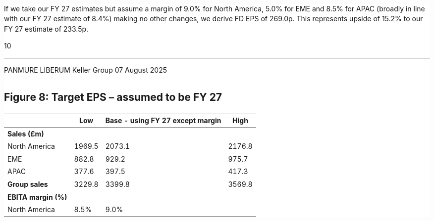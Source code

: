 If we take our FY 27 estimates but assume a margin of 9.0% for North America, 5.0% for EME and 8.5% for APAC (broadly in line with our FY 27 estimate of 8.4%) making no other changes, we derive FD EPS of 269.0p. This represents upside of 15.2% to our FY 27 estimate of 233.5p.

10


---



PANMURE LIBERUM                    Keller Group
                                   07 August 2025

## Figure 8: Target EPS – assumed to be FY 27

<table>
<thead>
<tr>
<th></th>
<th>Low</th>
<th>Base - using FY 27 except margin</th>
<th>High</th>
</tr>
</thead>
<tbody>
<tr>
<td><strong>Sales (£m)</strong></td>
<td></td>
<td></td>
<td></td>
</tr>
<tr>
<td>North America</td>
<td>1969.5</td>
<td>2073.1</td>
<td>2176.8</td>
</tr>
<tr>
<td>EME</td>
<td>882.8</td>
<td>929.2</td>
<td>975.7</td>
</tr>
<tr>
<td>APAC</td>
<td>377.6</td>
<td>397.5</td>
<td>417.3</td>
</tr>
<tr>
<td><strong>Group sales</strong></td>
<td>3229.8</td>
<td>3399.8</td>
<td>3569.8</td>
</tr>
<tr>
<td><strong>EBITA margin (%)</strong></td>
<td></td>
<td></td>
<td></td>
</tr>
<tr>
<td>North America</td>
<td>8.5%</td>
<td>9.0%</td>